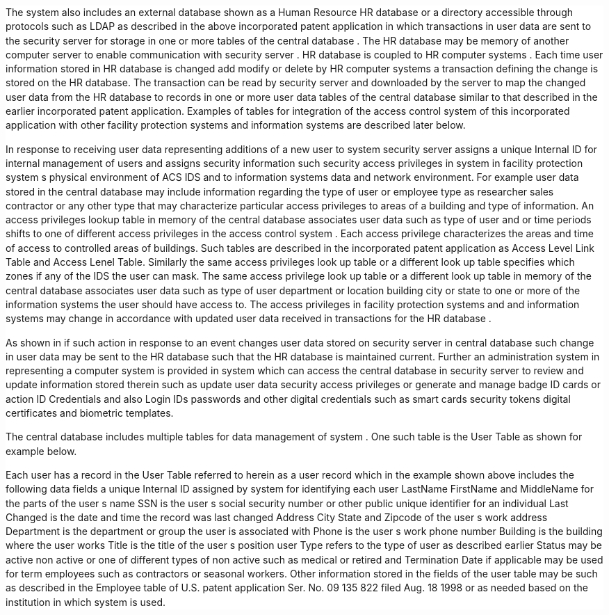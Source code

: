 The system also includes an external database shown as a Human Resource HR database or a directory accessible through protocols such as LDAP as described in the above incorporated patent application in which transactions in user data are sent to the security server for storage in one or more tables of the central database . The HR database may be memory of another computer server to enable communication with security server . HR database is coupled to HR computer systems . Each time user information stored in HR database is changed add modify or delete by HR computer systems a transaction defining the change is stored on the HR database. The transaction can be read by security server and downloaded by the server to map the changed user data from the HR database to records in one or more user data tables of the central database similar to that described in the earlier incorporated patent application. Examples of tables for integration of the access control system of this incorporated application with other facility protection systems and information systems are described later below.

In response to receiving user data representing additions of a new user to system security server assigns a unique Internal ID for internal management of users and assigns security information such security access privileges in system in facility protection system s physical environment of ACS IDS and to information systems data and network environment. For example user data stored in the central database may include information regarding the type of user or employee type as researcher sales contractor or any other type that may characterize particular access privileges to areas of a building and type of information. An access privileges lookup table in memory of the central database associates user data such as type of user and or time periods shifts to one of different access privileges in the access control system . Each access privilege characterizes the areas and time of access to controlled areas of buildings. Such tables are described in the incorporated patent application as Access Level Link Table and Access Lenel Table. Similarly the same access privileges look up table or a different look up table specifies which zones if any of the IDS the user can mask. The same access privilege look up table or a different look up table in memory of the central database associates user data such as type of user department or location building city or state to one or more of the information systems the user should have access to. The access privileges in facility protection systems and and information systems may change in accordance with updated user data received in transactions for the HR database .

As shown in if such action in response to an event changes user data stored on security server in central database such change in user data may be sent to the HR database such that the HR database is maintained current. Further an administration system in representing a computer system is provided in system which can access the central database in security server to review and update information stored therein such as update user data security access privileges or generate and manage badge ID cards or action ID Credentials and also Login IDs passwords and other digital credentials such as smart cards security tokens digital certificates and biometric templates.

The central database includes multiple tables for data management of system . One such table is the User Table as shown for example below.

Each user has a record in the User Table referred to herein as a user record which in the example shown above includes the following data fields a unique Internal ID assigned by system for identifying each user LastName FirstName and MiddleName for the parts of the user s name SSN is the user s social security number or other public unique identifier for an individual Last Changed is the date and time the record was last changed Address City State and Zipcode of the user s work address Department is the department or group the user is associated with Phone is the user s work phone number Building is the building where the user works Title is the title of the user s position user Type refers to the type of user as described earlier Status may be active non active or one of different types of non active such as medical or retired and Termination Date if applicable may be used for term employees such as contractors or seasonal workers. Other information stored in the fields of the user table may be such as described in the Employee table of U.S. patent application Ser. No. 09 135 822 filed Aug. 18 1998 or as needed based on the institution in which system is used.

